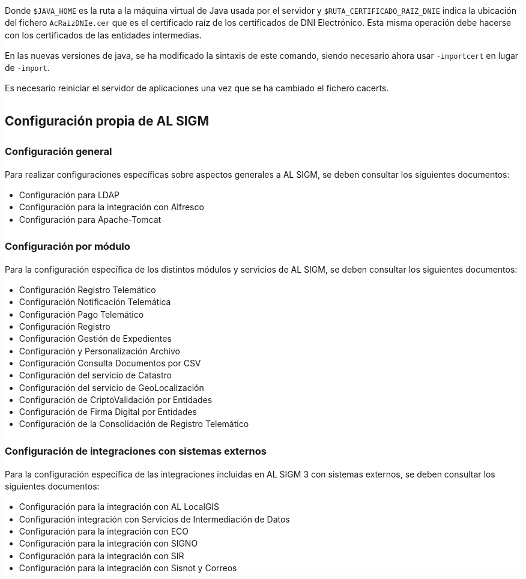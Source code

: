 Donde `$JAVA_HOME` es la ruta a la máquina virtual de Java usada por el servidor y
`$RUTA_CERTIFICADO_RAIZ_DNIE` indica la ubicación del fichero `AcRaizDNIe.cer` que
es el certificado raíz de los certificados de DNI Electrónico. Esta misma operación debe
hacerse con los certificados de las entidades intermedias.

En las nuevas versiones de java, se ha modificado la sintaxis de este comando,
siendo necesario ahora usar `-importcert` en lugar de  `-import`.

Es necesario reiniciar el servidor de aplicaciones una vez que se ha
cambiado el fichero cacerts.

## Configuración propia de AL SIGM

### Configuración general

Para realizar configuraciones específicas sobre aspectos generales a AL SIGM, se deben
consultar los siguientes documentos:

* Configuración para LDAP
* Configuración para la integración con Alfresco
* Configuración para Apache-Tomcat


### Configuración por módulo

Para la configuración específica de los distintos módulos y servicios de AL SIGM, se
deben consultar los siguientes documentos:

* Configuración Registro Telemático
* Configuración Notificación Telemática
* Configuración Pago Telemático
* Configuración Registro
* Configuración Gestión de Expedientes
* Configuración y Personalización Archivo
* Configuración Consulta Documentos por CSV
* Configuración del servicio de Catastro
* Configuración del servicio de GeoLocalización
* Configuración de CriptoValidación por Entidades
* Configuración de Firma Digital por Entidades
* Configuración de la Consolidación de Registro Telemático


### Configuración de integraciones con sistemas externos

Para la configuración específica de las integraciones incluidas en AL SIGM 3 con
sistemas externos, se deben consultar los siguientes documentos:

* Configuración para la integración con AL LocalGIS
* Configuración integración con Servicios de Intermediación de
Datos
* Configuración para la integración con ECO
* Configuración para la integración con SIGNO
* Configuración para la integración con SIR
* Configuración para la integración con Sisnot y Correos
